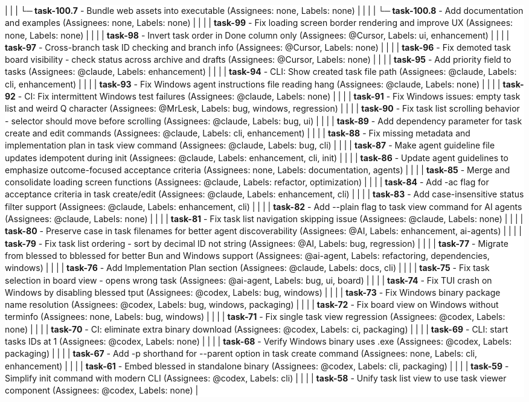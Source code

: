 |  |  | **└─ task-100.7** - Bundle web assets into executable (Assignees: none, Labels: none) |
|  |  | **└─ task-100.8** - Add documentation and examples (Assignees: none, Labels: none) |
|  |  | **task-99** - Fix loading screen border rendering and improve UX (Assignees: none, Labels: none) |
|  |  | **task-98** - Invert task order in Done column only (Assignees: @Cursor, Labels: ui, enhancement) |
|  |  | **task-97** - Cross-branch task ID checking and branch info (Assignees: @Cursor, Labels: none) |
|  |  | **task-96** - Fix demoted task board visibility - check status across archive and drafts (Assignees: @Cursor, Labels: none) |
|  |  | **task-95** - Add priority field to tasks (Assignees: @claude, Labels: enhancement) |
|  |  | **task-94** - CLI: Show created task file path (Assignees: @claude, Labels: cli, enhancement) |
|  |  | **task-93** - Fix Windows agent instructions file reading hang (Assignees: @claude, Labels: none) |
|  |  | **task-92** - CI: Fix intermittent Windows test failures (Assignees: @claude, Labels: none) |
|  |  | **task-91** - Fix Windows issues: empty task list and weird Q character (Assignees: @MrLesk, Labels: bug, windows, regression) |
|  |  | **task-90** - Fix task list scrolling behavior - selector should move before scrolling (Assignees: @claude, Labels: bug, ui) |
|  |  | **task-89** - Add dependency parameter for task create and edit commands (Assignees: @claude, Labels: cli, enhancement) |
|  |  | **task-88** - Fix missing metadata and implementation plan in task view command (Assignees: @claude, Labels: bug, cli) |
|  |  | **task-87** - Make agent guideline file updates idempotent during init (Assignees: @claude, Labels: enhancement, cli, init) |
|  |  | **task-86** - Update agent guidelines to emphasize outcome-focused acceptance criteria (Assignees: none, Labels: documentation, agents) |
|  |  | **task-85** - Merge and consolidate loading screen functions (Assignees: @claude, Labels: refactor, optimization) |
|  |  | **task-84** - Add -ac flag for acceptance criteria in task create/edit (Assignees: @claude, Labels: enhancement, cli) |
|  |  | **task-83** - Add case-insensitive status filter support (Assignees: @claude, Labels: enhancement, cli) |
|  |  | **task-82** - Add --plain flag to task view command for AI agents (Assignees: @claude, Labels: none) |
|  |  | **task-81** - Fix task list navigation skipping issue (Assignees: @claude, Labels: none) |
|  |  | **task-80** - Preserve case in task filenames for better agent discoverability (Assignees: @AI, Labels: enhancement, ai-agents) |
|  |  | **task-79** - Fix task list ordering - sort by decimal ID not string (Assignees: @AI, Labels: bug, regression) |
|  |  | **task-77** - Migrate from blessed to bblessed for better Bun and Windows support (Assignees: @ai-agent, Labels: refactoring, dependencies, windows) |
|  |  | **task-76** - Add Implementation Plan section (Assignees: @claude, Labels: docs, cli) |
|  |  | **task-75** - Fix task selection in board view - opens wrong task (Assignees: @ai-agent, Labels: bug, ui, board) |
|  |  | **task-74** - Fix TUI crash on Windows by disabling blessed tput (Assignees: @codex, Labels: bug, windows) |
|  |  | **task-73** - Fix Windows binary package name resolution (Assignees: @codex, Labels: bug, windows, packaging) |
|  |  | **task-72** - Fix board view on Windows without terminfo (Assignees: none, Labels: bug, windows) |
|  |  | **task-71** - Fix single task view regression (Assignees: @codex, Labels: none) |
|  |  | **task-70** - CI: eliminate extra binary download (Assignees: @codex, Labels: ci, packaging) |
|  |  | **task-69** - CLI: start tasks IDs at 1 (Assignees: @codex, Labels: none) |
|  |  | **task-68** - Verify Windows binary uses .exe (Assignees: @codex, Labels: packaging) |
|  |  | **task-67** - Add -p shorthand for --parent option in task create command (Assignees: none, Labels: cli, enhancement) |
|  |  | **task-61** - Embed blessed in standalone binary (Assignees: @codex, Labels: cli, packaging) |
|  |  | **task-59** - Simplify init command with modern CLI (Assignees: @codex, Labels: cli) |
|  |  | **task-58** - Unify task list view to use task viewer component (Assignees: @codex, Labels: none) |